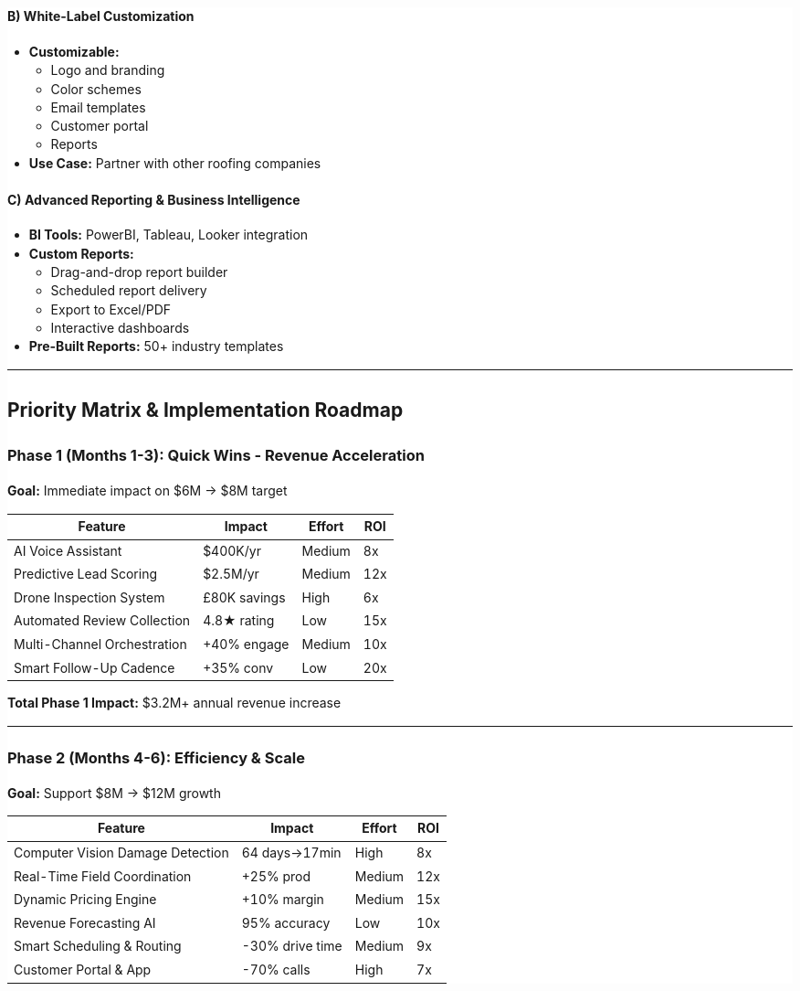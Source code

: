 #### B) White-Label Customization
- **Customizable:**
  - Logo and branding
  - Color schemes
  - Email templates
  - Customer portal
  - Reports
- **Use Case:** Partner with other roofing companies

#### C) Advanced Reporting & Business Intelligence
- **BI Tools:** PowerBI, Tableau, Looker integration
- **Custom Reports:**
  - Drag-and-drop report builder
  - Scheduled report delivery
  - Export to Excel/PDF
  - Interactive dashboards
- **Pre-Built Reports:** 50+ industry templates

---

## Priority Matrix & Implementation Roadmap

### Phase 1 (Months 1-3): Quick Wins - Revenue Acceleration
**Goal:** Immediate impact on $6M → $8M target

| Feature | Impact | Effort | ROI |
|---------|--------|--------|-----|
| AI Voice Assistant | $400K/yr | Medium | 8x |
| Predictive Lead Scoring | $2.5M/yr | Medium | 12x |
| Drone Inspection System | £80K savings | High | 6x |
| Automated Review Collection | 4.8★ rating | Low | 15x |
| Multi-Channel Orchestration | +40% engage | Medium | 10x |
| Smart Follow-Up Cadence | +35% conv | Low | 20x |

**Total Phase 1 Impact:** $3.2M+ annual revenue increase

---

### Phase 2 (Months 4-6): Efficiency & Scale
**Goal:** Support $8M → $12M growth

| Feature | Impact | Effort | ROI |
|---------|--------|--------|-----|
| Computer Vision Damage Detection | 64 days→17min | High | 8x |
| Real-Time Field Coordination | +25% prod | Medium | 12x |
| Dynamic Pricing Engine | +10% margin | Medium | 15x |
| Revenue Forecasting AI | 95% accuracy | Low | 10x |
| Smart Scheduling & Routing | -30% drive time | Medium | 9x |
| Customer Portal & App | -70% calls | High | 7x |
